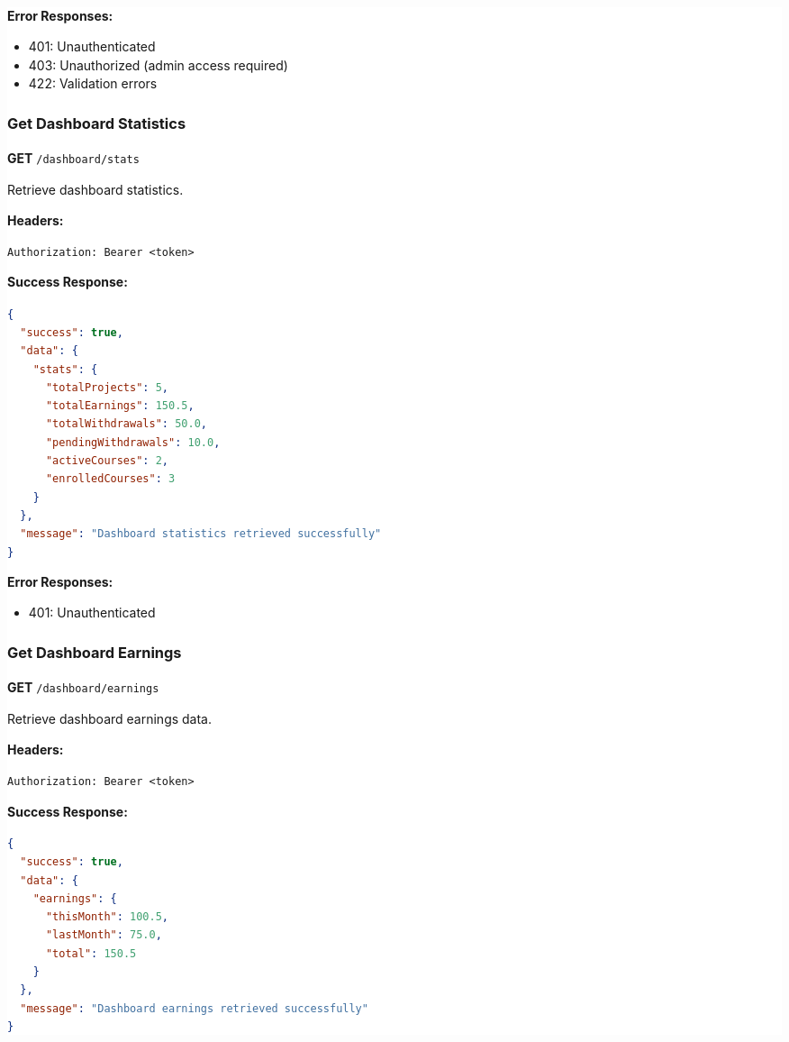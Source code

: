 **Error Responses:**
- 401: Unauthenticated
- 403: Unauthorized (admin access required)
- 422: Validation errors

### Get Dashboard Statistics
**GET** `/dashboard/stats`

Retrieve dashboard statistics.

**Headers:**
```
Authorization: Bearer <token>
```

**Success Response:**
```json
{
  "success": true,
  "data": {
    "stats": {
      "totalProjects": 5,
      "totalEarnings": 150.5,
      "totalWithdrawals": 50.0,
      "pendingWithdrawals": 10.0,
      "activeCourses": 2,
      "enrolledCourses": 3
    }
  },
  "message": "Dashboard statistics retrieved successfully"
}
```

**Error Responses:**
- 401: Unauthenticated

### Get Dashboard Earnings
**GET** `/dashboard/earnings`

Retrieve dashboard earnings data.

**Headers:**
```
Authorization: Bearer <token>
```

**Success Response:**
```json
{
  "success": true,
  "data": {
    "earnings": {
      "thisMonth": 100.5,
      "lastMonth": 75.0,
      "total": 150.5
    }
  },
  "message": "Dashboard earnings retrieved successfully"
}
```
